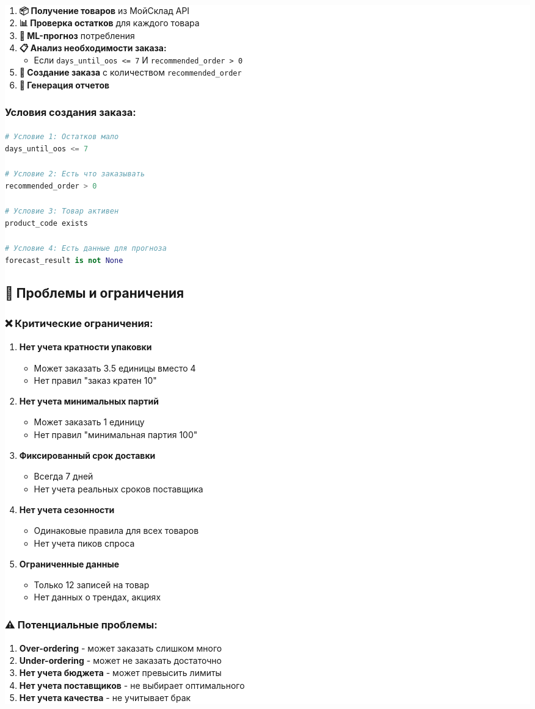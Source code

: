 1. **📦 Получение товаров** из МойСклад API
2. **📊 Проверка остатков** для каждого товара
3. **🤖 ML-прогноз** потребления
4. **📋 Анализ необходимости заказа:**
   - Если `days_until_oos <= 7` И `recommended_order > 0`
5. **🛒 Создание заказа** с количеством `recommended_order`
6. **📝 Генерация отчетов**

### **Условия создания заказа:**

```python
# Условие 1: Остатков мало
days_until_oos <= 7

# Условие 2: Есть что заказывать
recommended_order > 0

# Условие 3: Товар активен
product_code exists

# Условие 4: Есть данные для прогноза
forecast_result is not None
```

## 🚨 **Проблемы и ограничения**

### ❌ **Критические ограничения:**

1. **Нет учета кратности упаковки**
   - Может заказать 3.5 единицы вместо 4
   - Нет правил "заказ кратен 10"

2. **Нет учета минимальных партий**
   - Может заказать 1 единицу
   - Нет правил "минимальная партия 100"

3. **Фиксированный срок доставки**
   - Всегда 7 дней
   - Нет учета реальных сроков поставщика

4. **Нет учета сезонности**
   - Одинаковые правила для всех товаров
   - Нет учета пиков спроса

5. **Ограниченные данные**
   - Только 12 записей на товар
   - Нет данных о трендах, акциях

### ⚠️ **Потенциальные проблемы:**

1. **Over-ordering** - может заказать слишком много
2. **Under-ordering** - может не заказать достаточно
3. **Нет учета бюджета** - может превысить лимиты
4. **Нет учета поставщиков** - не выбирает оптимального
5. **Нет учета качества** - не учитывает брак
